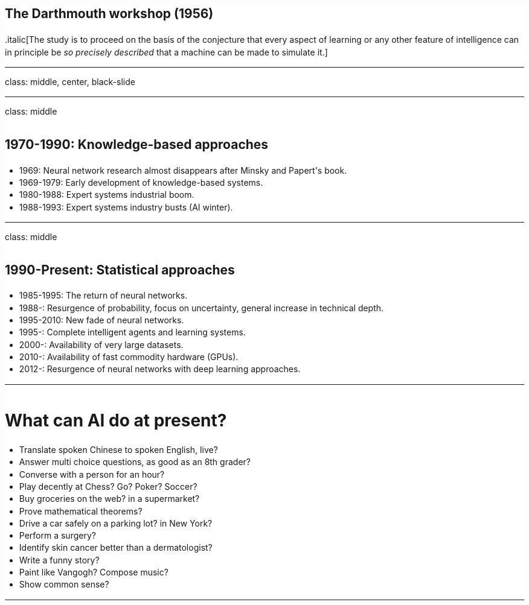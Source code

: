 ## The Darthmouth workshop (1956)

.italic[The study is to proceed on the basis of the conjecture that every aspect of learning or any other feature of intelligence can in principle be *so precisely described* that a machine can be made to simulate it.]

---

class: middle, center, black-slide

<iframe width="600" height="450" src="https://www.youtube.com/embed/aygSMgK3BEM" frameborder="0" allowfullscreen></iframe>

---

class: middle

## 1970-1990: Knowledge-based approaches
- 1969: Neural network research almost disappears after Minsky and Papert's book.
- 1969-1979: Early development of knowledge-based systems.
- 1980-1988: Expert systems industrial boom.
- 1988-1993: Expert systems industry busts  (AI winter).

---

class: middle

## 1990-Present: Statistical approaches
- 1985-1995: The return of neural networks.
- 1988-: Resurgence of probability, focus on uncertainty, general increase in technical depth.
- 1995-2010: New fade of neural networks.
- 1995-: Complete intelligent agents and learning systems.
- 2000-: Availability of very large datasets.
- 2010-: Availability of fast commodity hardware (GPUs).
- 2012-: Resurgence of neural networks with  deep learning approaches.

---

# What can AI do at present?

- Translate spoken Chinese to spoken English, live?
- Answer multi choice questions, as good as an 8th grader?
- Converse with a person for an hour?
- Play decently at Chess? Go? Poker? Soccer?
- Buy groceries on the web? in a supermarket?
- Prove mathematical theorems?
- Drive a car safely on a parking lot? in New York?
- Perform a surgery?
- Identify skin cancer better than a dermatologist?
- Write a funny story?
- Paint like Vangogh? Compose music?
- Show common sense?

---